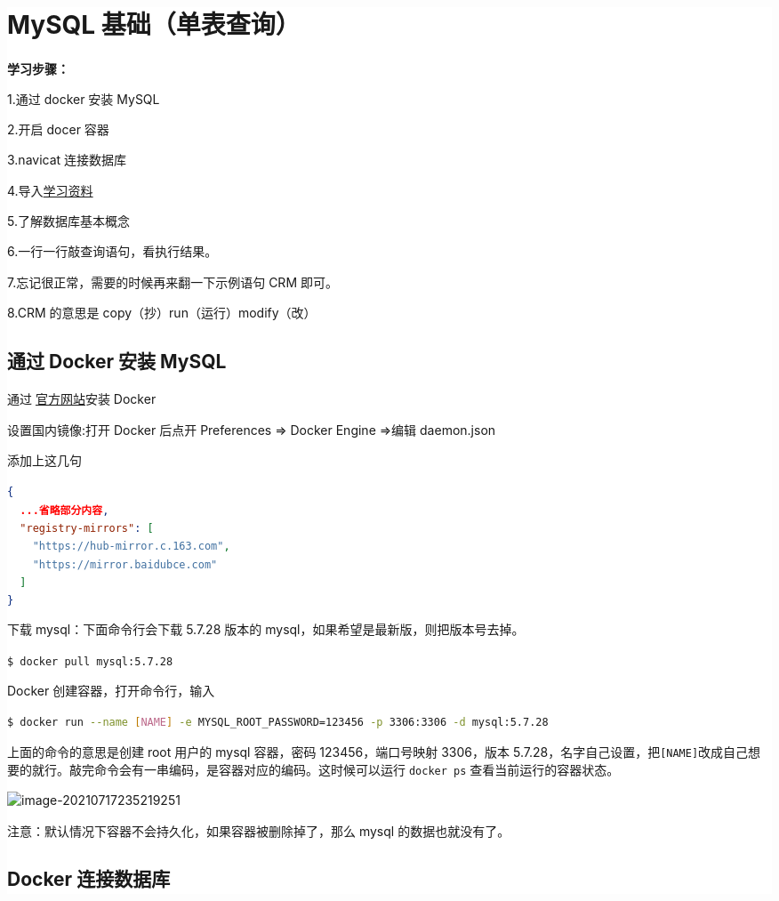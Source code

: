 # MySQL 基础（单表查询）

**学习步骤：**

1.通过 docker 安装 MySQL

2.开启 docer 容器

3.navicat 连接数据库

4.导入[学习资料](https://github.com/18888628835/Blog/tree/main/Node.js/MySQL-material/%E5%AF%BC%E5%85%A5%E6%95%B0%E6%8D%AE)

5.了解数据库基本概念

6.一行一行敲查询语句，看执行结果。

7.忘记很正常，需要的时候再来翻一下示例语句 CRM 即可。

8.CRM 的意思是 copy（抄）run（运行）modify（改）

## 通过 Docker 安装 MySQL

通过 [官方网站](https://docs.docker.com/docker-for-mac/install/)安装 Docker

设置国内镜像:打开 Docker 后点开 Preferences => Docker Engine =>编辑 daemon.json

添加上这几句

```json
{
  ...省略部分内容,
  "registry-mirrors": [
    "https://hub-mirror.c.163.com",
    "https://mirror.baidubce.com"
  ]
}
```

下载 mysql：下面命令行会下载 5.7.28 版本的 mysql，如果希望是最新版，则把版本号去掉。

```bash
$ docker pull mysql:5.7.28
```

Docker 创建容器，打开命令行，输入

```bash
$ docker run --name [NAME] -e MYSQL_ROOT_PASSWORD=123456 -p 3306:3306 -d mysql:5.7.28
```

上面的命令的意思是创建 root 用户的 mysql 容器，密码 123456，端口号映射 3306，版本 5.7.28，名字自己设置，把`[NAME]`改成自己想要的就行。敲完命令会有一串编码，是容器对应的编码。这时候可以运行 `docker ps` 查看当前运行的容器状态。

![image-20210717235219251](https://raw.githubusercontent.com/18888628835/image-cloud/main/assets202307110030643.jpg)

注意：默认情况下容器不会持久化，如果容器被删除掉了，那么 mysql 的数据也就没有了。

## Docker 连接数据库
